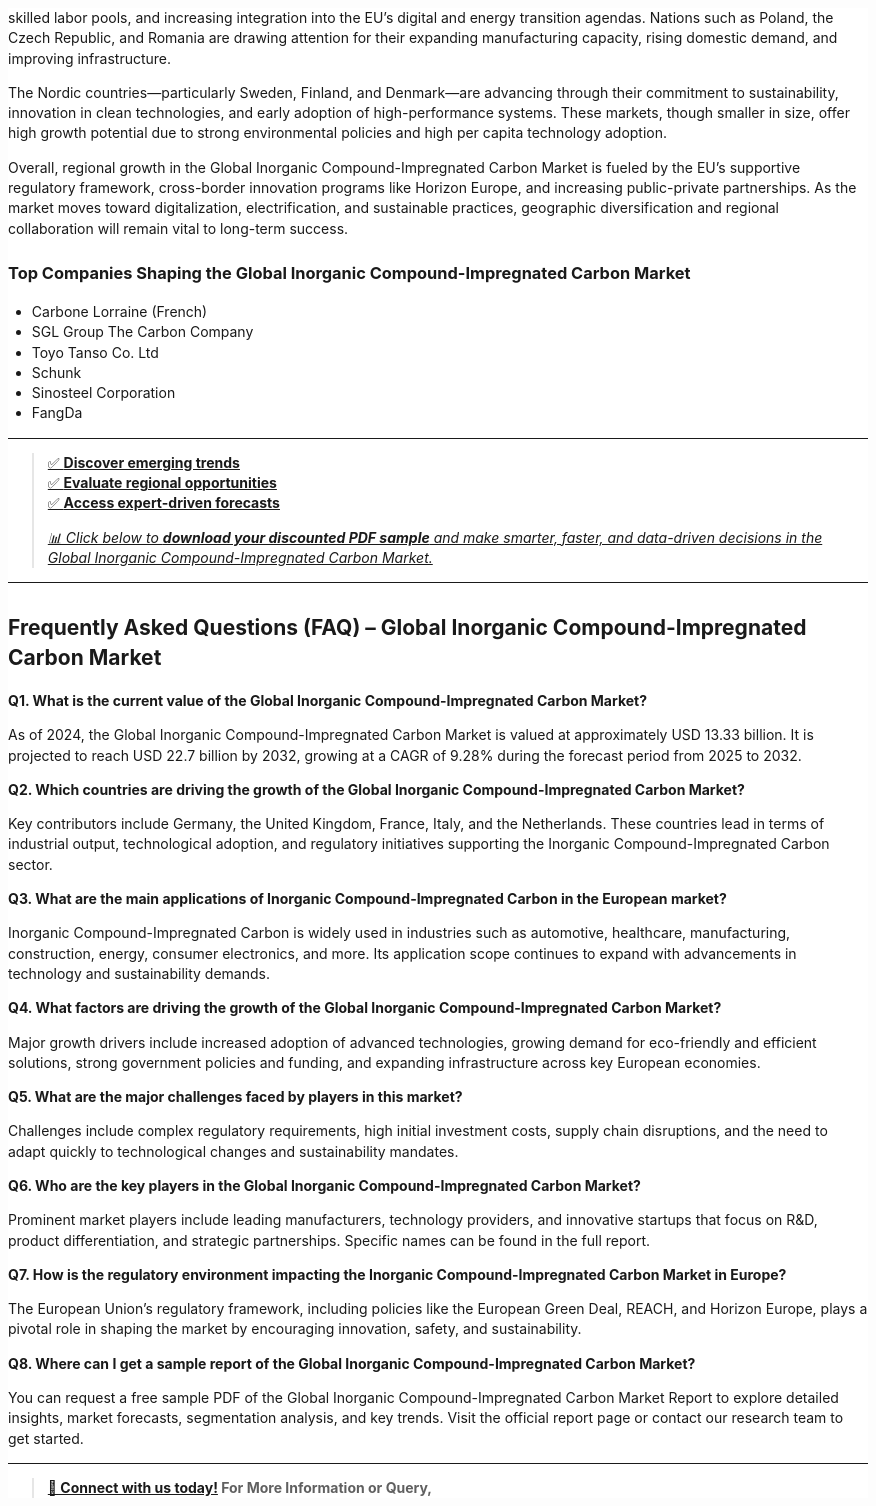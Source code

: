 skilled labor pools, and increasing integration into the EU&rsquo;s digital and energy transition agendas. Nations such as Poland, the Czech Republic, and Romania are drawing attention for their expanding manufacturing capacity, rising domestic demand, and improving infrastructure.</p><p>The Nordic countries&mdash;particularly Sweden, Finland, and Denmark&mdash;are advancing through their commitment to sustainability, innovation in clean technologies, and early adoption of high-performance systems. These markets, though smaller in size, offer high growth potential due to strong environmental policies and high per capita technology adoption.</p><p>Overall, regional growth in the Global Inorganic Compound-Impregnated Carbon Market is fueled by the EU&rsquo;s supportive regulatory framework, cross-border innovation programs like Horizon Europe, and increasing public-private partnerships. As the market moves toward digitalization, electrification, and sustainable practices, geographic diversification and regional collaboration will remain vital to long-term success.</p><p><h3>Top Companies Shaping the Global Inorganic Compound-Impregnated Carbon Market </h3><ul><li>Carbone Lorraine (French)</li><li>SGL Group The Carbon Company</li><li>Toyo Tanso Co. Ltd</li><li>Schunk</li><li>Sinosteel Corporation</li><li>FangDa</li></ul></p><hr /><blockquote><p><a href="https://www.marketresearchintellect.com/ask-for-discount/?rid=930016&amp;amp;utm_source=Github-R&amp;amp;utm_medium=019">✅ <strong data-start="617" data-end="645">Discover emerging trends</strong></a><br data-start="645" data-end="648" /><a href="https://www.marketresearchintellect.com/ask-for-discount/?rid=930016&amp;amp;utm_source=Github-R&amp;amp;utm_medium=019"> ✅ <strong data-start="650" data-end="685">Evaluate regional opportunities</strong></a><br data-start="685" data-end="688" /><a href="https://www.marketresearchintellect.com/ask-for-discount/?rid=930016&amp;amp;utm_source=Github-R&amp;amp;utm_medium=019"> ✅ <strong data-start="690" data-end="724">Access expert-driven forecasts</strong></a></p><p class="" data-start="728" data-end="864"><em><a href="https://www.marketresearchintellect.com/ask-for-discount/?rid=930016&amp;amp;utm_source=Github-R&amp;amp;utm_medium=019">📊 Click below to <strong data-start="746" data-end="785">download your discounted PDF sample</strong> and make smarter, faster, and data-driven decisions in the Global Inorganic Compound-Impregnated Carbon Market.</a></em></p></blockquote><hr /><h2>Frequently Asked Questions (FAQ) &ndash; Global Inorganic Compound-Impregnated Carbon Market</h2><p><strong>Q1. What is the current value of the Global Inorganic Compound-Impregnated Carbon Market?</strong></p><p>As of 2024, the Global Inorganic Compound-Impregnated Carbon Market is valued at approximately USD 13.33 billion. It is projected to reach USD 22.7 billion by 2032, growing at a CAGR of 9.28% during the forecast period from 2025 to 2032.</p><p><strong>Q2. Which countries are driving the growth of the Global Inorganic Compound-Impregnated Carbon Market?</strong></p><p>Key contributors include Germany, the United Kingdom, France, Italy, and the Netherlands. These countries lead in terms of industrial output, technological adoption, and regulatory initiatives supporting the Inorganic Compound-Impregnated Carbon sector.</p><p><strong>Q3. What are the main applications of Inorganic Compound-Impregnated Carbon in the European market?</strong></p><p>Inorganic Compound-Impregnated Carbon is widely used in industries such as automotive, healthcare, manufacturing, construction, energy, consumer electronics, and more. Its application scope continues to expand with advancements in technology and sustainability demands.</p><p><strong>Q4. What factors are driving the growth of the Global Inorganic Compound-Impregnated Carbon Market?</strong></p><p>Major growth drivers include increased adoption of advanced technologies, growing demand for eco-friendly and efficient solutions, strong government policies and funding, and expanding infrastructure across key European economies.</p><p><strong>Q5. What are the major challenges faced by players in this market?</strong></p><p>Challenges include complex regulatory requirements, high initial investment costs, supply chain disruptions, and the need to adapt quickly to technological changes and sustainability mandates.</p><p><strong>Q6. Who are the key players in the Global Inorganic Compound-Impregnated Carbon Market?</strong></p><p>Prominent market players include leading manufacturers, technology providers, and innovative startups that focus on R&amp;D, product differentiation, and strategic partnerships. Specific names can be found in the full report.</p><p><strong>Q7. How is the regulatory environment impacting the Inorganic Compound-Impregnated Carbon Market in Europe?</strong></p><p>The European Union&rsquo;s regulatory framework, including policies like the European Green Deal, REACH, and Horizon Europe, plays a pivotal role in shaping the market by encouraging innovation, safety, and sustainability.</p><p><strong>Q8. Where can I get a sample report of the Global Inorganic Compound-Impregnated Carbon Market?</strong></p><p>You can request a free sample PDF of the Global Inorganic Compound-Impregnated Carbon Market Report to explore detailed insights, market forecasts, segmentation analysis, and key trends. Visit the official report page or contact our research team to get started.</p><hr /><blockquote><p><span class="font-[700]"><strong><a href="https://www.marketresearchintellect.com/product/global-inorganic-compound-impregnated-carbon-market/?utm_source=Linkedin&utm_medium=019">📩 Connect with us today!</a> For More Information or Query,